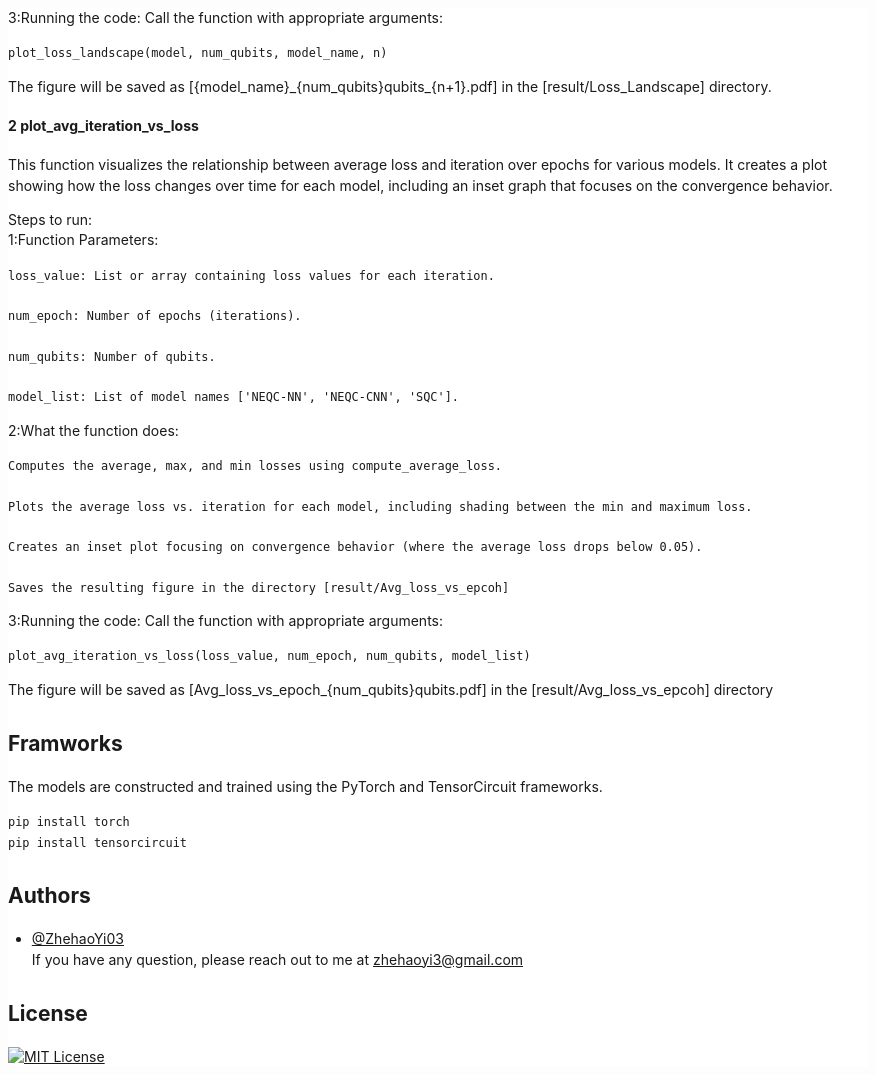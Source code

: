 3:Running the code: Call the function with appropriate arguments:
```
plot_loss_landscape(model, num_qubits, model_name, n)
```
The figure will be saved as [{model_name}\_{num_qubits}qubits_{n+1}.pdf] in the [result/Loss_Landscape] directory.
#### 2 plot_avg_iteration_vs_loss
This function visualizes the relationship between average loss and iteration over epochs for various models. It creates a plot showing how the loss changes over time for each model, including an inset graph that focuses on the convergence behavior.

Steps to run:\
1:Function Parameters:
```
loss_value: List or array containing loss values for each iteration.

num_epoch: Number of epochs (iterations).

num_qubits: Number of qubits.

model_list: List of model names ['NEQC-NN', 'NEQC-CNN', 'SQC'].
```
2:What the function does:
```
Computes the average, max, and min losses using compute_average_loss.

Plots the average loss vs. iteration for each model, including shading between the min and maximum loss.

Creates an inset plot focusing on convergence behavior (where the average loss drops below 0.05).

Saves the resulting figure in the directory [result/Avg_loss_vs_epcoh]
```
3:Running the code: Call the function with appropriate arguments:
```
plot_avg_iteration_vs_loss(loss_value, num_epoch, num_qubits, model_list)
```
The figure will be saved as [Avg_loss_vs_epoch_{num_qubits}qubits.pdf] in the [result/Avg_loss_vs_epcoh] directory

## Framworks
The models are constructed and trained using the PyTorch and TensorCircuit frameworks.
```
pip install torch
pip install tensorcircuit
```

## Authors
- [@ZhehaoYi03](https://github.com/PeterYi-del)\
If you have any question, please reach out to me at <a href="mailto:zhehaoyi@163.com">zhehaoyi3@gmail.com</a>

## License

[![MIT License](https://img.shields.io/badge/License-MIT-green.svg)](https://choosealicense.com/licenses/mit/)